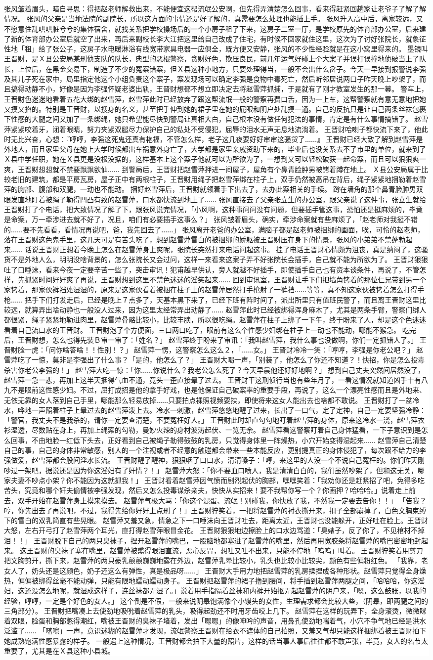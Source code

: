 张风皱着眉头，暗自寻思：得把赵老师解救出来，不能便宜这帮流氓公安啊，但先得弄清楚怎么回事，看来得赶紧回趟家让老爷子了解了解情况。
张风的父亲是当地法院的副院长，所以这方面的事情还是好了解的，真需要怎么处理也能插上手。
张风升入高中后，离家较远，又不愿意住乱哄哄脏兮兮的集体宿舍，就找关系把学校操场后的一个小房子租了下来，这房子二室一厅，是学校原先的体育部办公室，后来建了新的体育部办公室后就空了出来，再后来副校长李大江把这里给自己改成了住宅，有时候不回家就住这里，这次为了讨好张院长，就象征性地「租」给了张公子，这房子水电暖淋浴有线宽带家具电器一应俱全，既方便又安静，张风的不少性经验就是在这小窝里得来的。
墨镜叫王晋财，是Ｘ县公安局某刑侦支队的队长，典型的恶棍警察，贪财好色，欺压良民，前几年运气好碰上个大案子并误打误撞地侦破当上了队长，上位后，在黑金交易下，制造了不少的冤案错案，但Ｘ县这种小地方，只要处理得当，一般不会出什么岔子。今天一早接到报警说李强及其儿子死在家中，局里指定他这个小组负责这个案子，案发现场可以确定李强是食物中毒死亡，然后听邻居说两口子昨天晚上吵架了，而且搞得动静不小，好像是因为李强怀疑老婆出轨，王晋财想都不想立即决定去将赵雪萍抓捕，于是就有了刚才教室发生的那一幕。
警车上，王晋财色迷迷地看着五花大绑的赵雪萍，赵雪萍此时已经放弃了跟这帮流氓一般的警察再费口舌，因为一上车，这帮警察就有意无意地把她又摸又掐的。特别是王晋财，以搜身的名义，甚至把手伸到她的裙子里在她的屁眼和阴户处乱摸一通。自己的反抗只是让自己两条丝袜包裹下性感的大腿之间又加了一条绑绳，她只希望能尽快到警局让真相大白，自己根本没有做任何犯法的事情，肯定是有什么事情搞错了。
赵雪萍紧紧咬着牙，闭着眼睛，努力夹紧双腿尽力保护自己的私处不受侵犯，屈辱的泪水无声无息地流淌着。
王晋财哈喇子都快流下来了，他此时无比兴奋，心想：『哼哼，李强这死鬼还真有艳福，不管怎么样，老子这几夜要好好审审这骚货了……』
王晋财已经大致了解到赵雪萍是外地人，而且家里父母在她上大学时候都出车祸意外身亡了，大学都是家里亲戚资助下来的，毕业后也没关系去不了市里的单位，就来到了Ｘ县中学任职，她在Ｘ县更是没根没据的，这样基本上这个案子他就可以为所欲为了，一想到又可以轻松破获一起命案，而且可以狠狠爽一爽，王晋财想想就不禁要飘飘欲仙……
到警局后，王晋财把赵雪萍押进一间屋子，屋角有个鼻青脸肿男被铐着蹲在地上。
Ｘ县公安局属于比较老旧的建筑，都是平房瓦房，屋子正中有两根柱子，王晋财用绳子把赵雪萍绑在柱子上，双手仍然被高吊在背后，绳子紧紧地捆勒着赵雪萍的胸部、腹部和双腿，一动也不能动。
捆好赵雪萍后，王晋财就领着手下出去了，去办此案相关的手续。
蹲在墙角的那个鼻青脸肿男双眼发直地盯着被绳子勒得凹凸有致的赵雪萍，口水都快流到地上了……
张风直接去了父亲张立生的办公室，跟父亲说了这件事，张立生就给王晋财打了个电话，把大致情况了解了下，跟张风说完情况，「小风啊，这种事问问没有问题，但要插手管这事，恐怕还是挺麻烦的，毕竟是命案，万一牵涉进去就不好了，况且，咱们有必要插手这事么？」
张风皱着眉头，确实，牵涉命案就有些麻烦了，「赵老师对我挺不错的……要不先看看，看情况再说吧，爸，我先回去了……」
张风离开老爸的办公室，满脑子都是赵老师被捆绑的画面，唉，可怜的赵老师，落在王晋财这色鬼手里，这几天可是有苦头吃了，想到赵雪萍雪白的被捆绑的娇躯被王晋财压在身下的情景，张风的小弟弟不禁蓬勃起来……
话说王晋财正想着今晚上怎么在赵雪萍身上爽呢，张院长突然打来电话问起这事。
挂了电话王晋财心情颇为沮丧，真是纳闷了，这骚货不是外地人么，明明没啥背景的，怎么张院长又会过问，这样一来看来这案子弄不好张院长会插手，自己就不能为所欲为了。
王晋财狠狠吐了口唾沫，看来今夜一定要辛苦一些了，突击审讯！犯甫越早供认，旁人就越不好插手，即使插手自己也有资本谈条件，再说了，不管怎样，先抓紧时间好好爽了再说，王晋财想到这里不禁色迷迷的淫笑起来……
回到审讯室，王晋财让手下们把墙角铐着的那位仁兄带到另一个家铐着，那家伙裤裆处湿湿的，原来是这家伙看着被捆在柱子上的赵雪萍居然打手枪射了一裤裆……等等，真不知这家伙被铐着怎么打得手枪……
把手下们打发走后，已经是晚上７点多了，天基本黑下来了，已经下班有阵时间了，派出所里只有值班民警了，而且离王晋财这里比较远，就算弄出啥动静也一般没人过来，因为这里太经常弄出动静了……
赵雪萍此时已经被绑得浑身麻木了，尤其是两条手臂，警察们绑人都很紧，绳子紧紧地勒进肉里，赵雪萍骨骼比较小，比较丰腴，所以很吃绳。赵雪萍在柱子上绑了一下午，终于盼来了人，却是这个色迷迷看着自己流口水的王晋财。
王晋财泡了个方便面，三口两口吃了，眼前有这么个性感少妇绑在柱子上一动也不能动，哪能不猴急。
吃完后，王晋财想，怎么也得先装Ｂ审一审了：「姓名？」
赵雪萍终于盼来了审讯：「我叫赵雪萍，我什么事也没做啊，你们一定抓错人了。」
王晋财脸一虎：「问你啥答啥！！性别！？」
赵雪萍一愣，这警察怎么这么２，「……女。」
王晋财冷冷一笑：「哼哼，李强是你老公吧？」
赵雪萍吃了一惊，莫非是李强出了什么事？「是的，他怎么了？」
王晋财大喝一声，「别装了，他怎么了你还不知道？！快招，你是怎么投毒杀害你老公李强的！」
赵雪萍大吃一惊：「你……你说什么？我老公怎么死了？今天早晨他还好好地啊？」
想到自己丈夫突然间居然没了，赵雪萍一急一悲，再加上这半天捆得气血不通，竟头一歪直接晕了过去。
王晋财干这刑侦行当也有些年月了，一看这情况就知道凶手十有八九不是眼前这性感少妇。不过，屈打成招是他的拿手好戏，也是他保证自己破案率的重要手段，再说了，这么一个漂亮性感而且是外地来、无依无靠的女人落到自己手里，哪能那么轻易放掉……只要拍点裸照视频要挟，即使将来这女人能出去也啥都不敢说。
王晋财打了一盆冷水，哗地一声照着柱子上晕过去的赵雪萍泼上去。冷水一刺激，赵雪萍悠悠地醒了过来，长出了一口气，定了定神，自己一定要坚强冷静：「警官，我丈夫不是我杀的，请你一定要查清楚，不要冤枉好人。」
王晋财此时却直勾勾地盯着赵雪萍的身体，原来这冷水一浇，赵雪萍衣衫湿透，尽数贴在身上，再加上绳索的勾勒，曼妙火辣的身材波涛起伏、一览无余。
赵雪萍看这警察盯着自己身体猛看，一下子意识到是怎么回事，不由地脸一红低下头去，正好看到自己被绳子勒得鼓鼓的乳房，只觉得身体里一阵燥热，小穴开始变得湿起来……
赵雪萍自己清楚自己的事，自己的身体非常敏感，别人的一个注视或者不经意的触碰都会带来一些本能反应，更别提真正的身体侵犯了，每次跟不给力的李强做爱，赵雪萍都会股间淫水长流。
王晋财醒了醒神，狠狠咽了口口水，清清嗓子：「哼，来这里的人没一个不说自己冤枉的。你们昨天刚吵过一架吧，据说还是因为你这淫妇有了奸情？！」
赵雪萍大怒：「你不要血口喷人，我是清清白白的，我们虽然吵架了，但和这无关，哪家夫妻不吵点小架？你不能因为这就抓我！」
王晋财看着赵雪萍因气愤而剧烈起伏的胸部，嘿嘿笑着：「我劝你还是赶紧招了吧，免得多吃苦头，究竟和哪个奸夫偷情被李强发现，然后又怎么投毒谋杀亲夫，快快从实招来！要不我帮你写一个？你画押？哈哈哈。」说着走上前去，双手开始在赵雪萍身上摸来摸去。
赵雪萍气极大骂：「你这个混蛋、流氓！别碰我，你快放了我，不然我一定要去告你！！」
「告我？哼，你先出去了再说吧，不过，我得先给你好好上点刑了！」王晋财狞笑着，一把将赵雪萍的衬衣撕开来，扣子全部崩掉了，白色文胸束缚下的雪白的双乳简直有些晃眼。
赵雪萍又羞又急，情急之下一口唾沫向王晋财吐去，距离太近，王晋财也没能躲开，正好吐在脸上。王晋财大怒，左右开弓打了赵雪萍两个耳光，直打得赵雪萍眼冒金花。
王晋财狠狠地边擦脸上的口水边骂道：「臭婊子，反了你了，不见棺材不掉泪！！」
王晋财脱下自己的两只臭袜子，捏开赵雪萍的嘴巴，一股脑地都塞进了赵雪萍的嘴里，然后再用宽胶条将赵雪萍的嘴巴密密地封起来。
这王晋财的臭袜子塞在嘴里，赵雪萍被熏得眼泪直流，恶心反胃，想吐又吐不出来，只能不停地「呜呜」叫着。
王晋财狞笑着用剪刀把文胸剪开，撕下来，赵雪萍的两只豪乳颤颤巍巍地露在外边，赵雪萍乳晕比较小，乳头也比较小比较尖，颜色有些偏粉红色。
「我靠，老女人了，奶头还是这颜色，奶子还这么有弹性，真是极品呀……」
王晋财大手用力地把赵雪萍的乳房揉捏成各种形状。赵雪萍只觉得全身燥热，偏偏被绑得丝毫不能动弹，只能有限地蠕动蠕动身子。
王晋财把赵雪萍的裙子撸到腰间，将手插到赵雪萍两腿之间，「哈哈哈，你这淫妇，这还没怎么地呢，就湿成这样子，连丝袜都弄湿了。」说着用手指隔着丝袜和内裤开始抠弄起赵雪萍的阴户来，「嗯，这么鼓胀，以我的经验，哼哼，一定是个好色的女人。」
这个倒是不假，一般来说阴皋饱满像个小馒头的女性，生理需求都会比较大些，（阴皋，即两腿之间的三角部分）。
王晋财把嘴凑上去使劲地吸吮着赵雪萍的乳头，吸得起劲还不时用牙齿咬上几下。
赵雪萍在这样的玩弄下，全身滚烫，微微眯着双眼，脸蛋和胸部憋得潮红，嘴被王晋财的臭袜子堵着，发出「嗯嗯」的像呻吟的声音，用鼻孔使劲地喘着气，小穴不争气地已经是洪水泛滥了……
「喀嚓」一声，意识迷糊的赵雪萍才发现，流氓警察王晋财在给衣不遮体的自己拍照，又羞又气却只能这样捆绑着被王晋财拍下她成熟饱满性感暴露的样子。
一般遇上这种情况，王晋财都会拍下大量的照片，这样的话当事人事后往往都不敢声张，毕竟，女人的名节太重要了，尤其是在Ｘ县这种小县城。